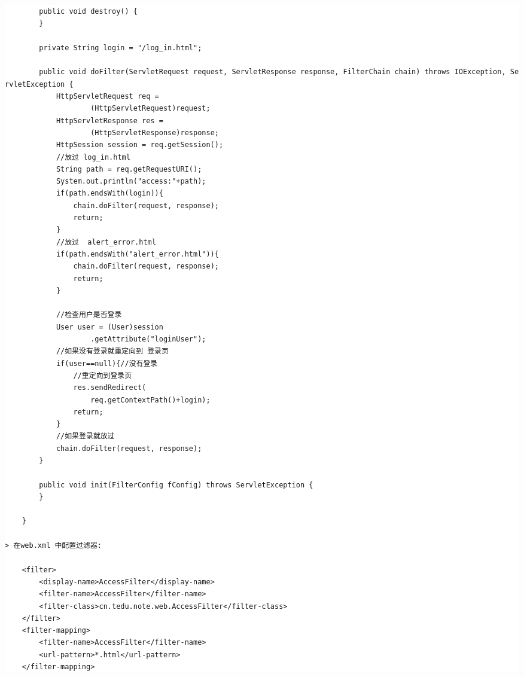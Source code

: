 			public void destroy() {
			}
		
			private String login = "/log_in.html";
			
			public void doFilter(ServletRequest request, ServletResponse response, FilterChain chain) throws IOException, ServletException {
				HttpServletRequest req = 
						(HttpServletRequest)request;
				HttpServletResponse res =
						(HttpServletResponse)response;
				HttpSession session = req.getSession();
				//放过 log_in.html
				String path = req.getRequestURI();
				System.out.println("access:"+path);
				if(path.endsWith(login)){
					chain.doFilter(request, response);
					return;
				}
				//放过  alert_error.html
				if(path.endsWith("alert_error.html")){
					chain.doFilter(request, response);
					return;
				}
				
				//检查用户是否登录
				User user = (User)session
						.getAttribute("loginUser");
				//如果没有登录就重定向到 登录页
				if(user==null){//没有登录
					//重定向到登录页
					res.sendRedirect(
						req.getContextPath()+login);
					return;
				}
				//如果登录就放过
				chain.doFilter(request, response);
			}
		
			public void init(FilterConfig fConfig) throws ServletException {
			}
		
		}
 	
	> 在web.xml 中配置过滤器:

		<filter>
			<display-name>AccessFilter</display-name>
			<filter-name>AccessFilter</filter-name>
			<filter-class>cn.tedu.note.web.AccessFilter</filter-class>
		</filter>
		<filter-mapping>
			<filter-name>AccessFilter</filter-name>
			<url-pattern>*.html</url-pattern>
		</filter-mapping>
